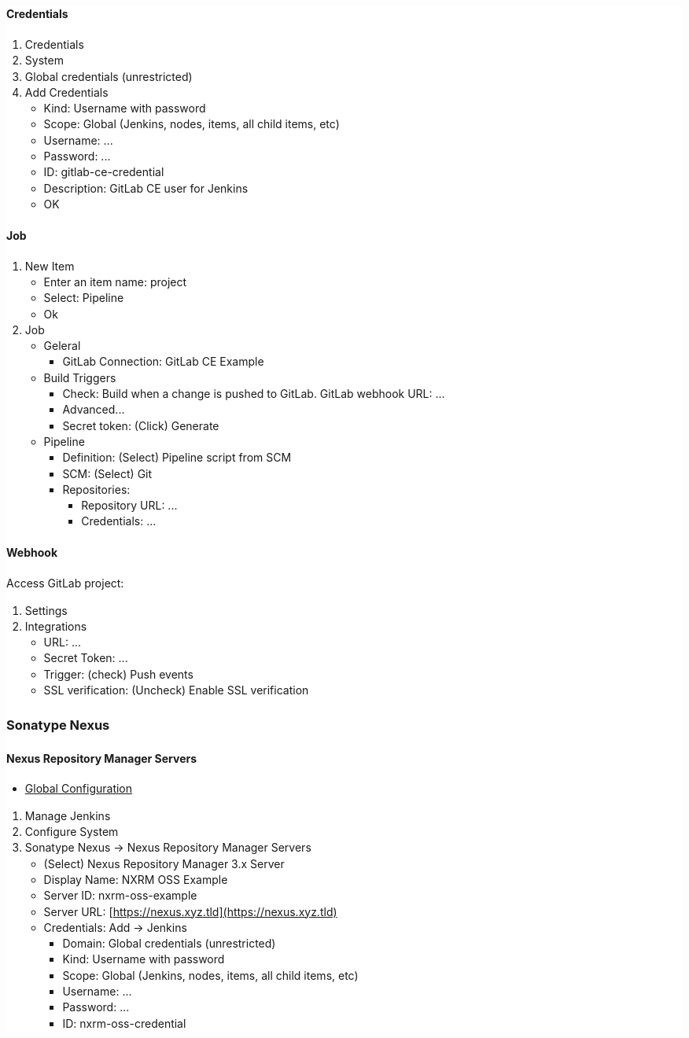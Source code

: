 #### Credentials

1. Credentials
2. System
3. Global credentials (unrestricted)
4. Add Credentials
   - Kind: Username with password
   - Scope: Global (Jenkins, nodes, items, all child items, etc)
   - Username: ...
   - Password: ...
   - ID: gitlab-ce-credential
   - Description: GitLab CE user for Jenkins
   - OK

#### Job

1. New Item
   - Enter an item name: project
   - Select: Pipeline
   - Ok
2. Job
   - Geleral
     - GitLab Connection: GitLab CE Example
   - Build Triggers
     - Check: Build when a change is pushed to GitLab. GitLab webhook URL: ...
     - Advanced...
     - Secret token: (Click) Generate
   - Pipeline
     - Definition: (Select) Pipeline script from SCM
     - SCM: (Select) Git
     - Repositories:
       - Repository URL: ...
       - Credentials: ...

#### Webhook

Access GitLab project:

1. Settings
2. Integrations
   - URL: ...
   - Secret Token: ...
   - Trigger: (check) Push events
   - SSL verification: (Uncheck) Enable SSL verification

### Sonatype Nexus

#### Nexus Repository Manager Servers

- [Global Configuration](https://help.sonatype.com/repomanager2/maven-and-other-build-tools/jenkins#Jenkins-GlobalConfiguration)

1. Manage Jenkins
2. Configure System
3. Sonatype Nexus -> Nexus Repository Manager Servers
   - (Select) Nexus Repository Manager 3.x Server
   - Display Name: NXRM OSS Example
   - Server ID: nxrm-oss-example
   - Server URL: [https://nexus.xyz.tld](https://nexus.xyz.tld)
   - Credentials: Add -> Jenkins
     - Domain: Global credentials (unrestricted)
     - Kind: Username with password
     - Scope: Global (Jenkins, nodes, items, all child items, etc)
     - Username: ...
     - Password: ...
     - ID: nxrm-oss-credential